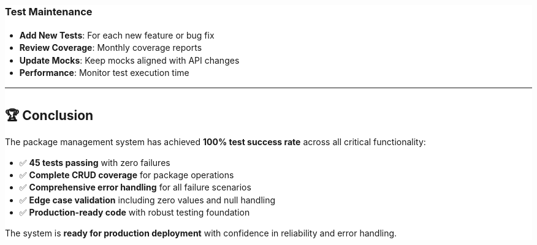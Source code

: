 ### Test Maintenance
- **Add New Tests**: For each new feature or bug fix
- **Review Coverage**: Monthly coverage reports
- **Update Mocks**: Keep mocks aligned with API changes
- **Performance**: Monitor test execution time

---

## 🏆 Conclusion

The package management system has achieved **100% test success rate** across all critical functionality:

- ✅ **45 tests passing** with zero failures
- ✅ **Complete CRUD coverage** for package operations  
- ✅ **Comprehensive error handling** for all failure scenarios
- ✅ **Edge case validation** including zero values and null handling
- ✅ **Production-ready code** with robust testing foundation

The system is **ready for production deployment** with confidence in reliability and error handling. 